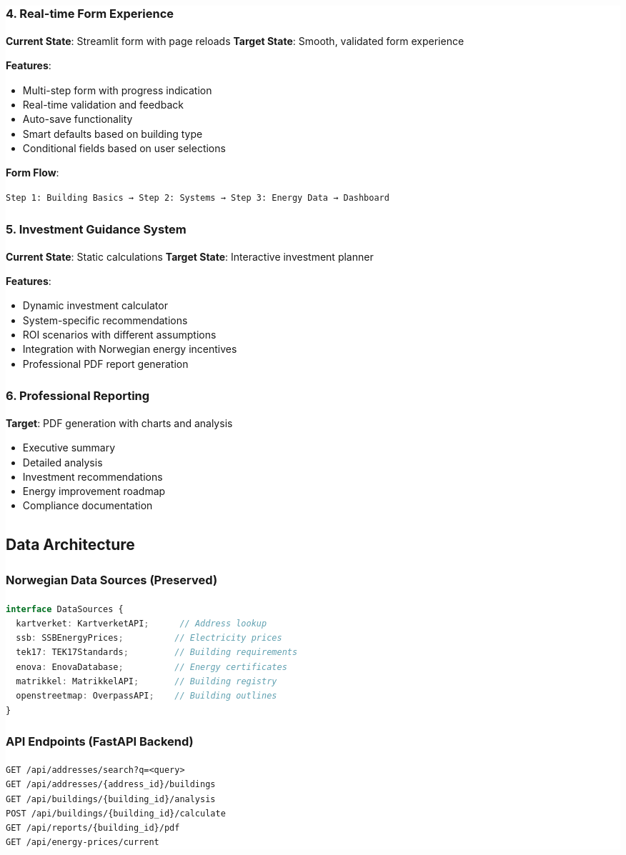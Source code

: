 ### 4. Real-time Form Experience
**Current State**: Streamlit form with page reloads
**Target State**: Smooth, validated form experience

**Features**:
- Multi-step form with progress indication
- Real-time validation and feedback
- Auto-save functionality
- Smart defaults based on building type
- Conditional fields based on user selections

**Form Flow**:
```
Step 1: Building Basics → Step 2: Systems → Step 3: Energy Data → Dashboard
```

### 5. Investment Guidance System
**Current State**: Static calculations
**Target State**: Interactive investment planner

**Features**:
- Dynamic investment calculator
- System-specific recommendations
- ROI scenarios with different assumptions
- Integration with Norwegian energy incentives
- Professional PDF report generation

### 6. Professional Reporting
**Target**: PDF generation with charts and analysis
- Executive summary
- Detailed analysis
- Investment recommendations
- Energy improvement roadmap
- Compliance documentation

## Data Architecture

### Norwegian Data Sources (Preserved)
```typescript
interface DataSources {
  kartverket: KartverketAPI;      // Address lookup
  ssb: SSBEnergyPrices;          // Electricity prices
  tek17: TEK17Standards;         // Building requirements
  enova: EnovaDatabase;          // Energy certificates
  matrikkel: MatrikkelAPI;       // Building registry
  openstreetmap: OverpassAPI;    // Building outlines
}
```

### API Endpoints (FastAPI Backend)
```
GET /api/addresses/search?q=<query>
GET /api/addresses/{address_id}/buildings
GET /api/buildings/{building_id}/analysis
POST /api/buildings/{building_id}/calculate
GET /api/reports/{building_id}/pdf
GET /api/energy-prices/current
```
